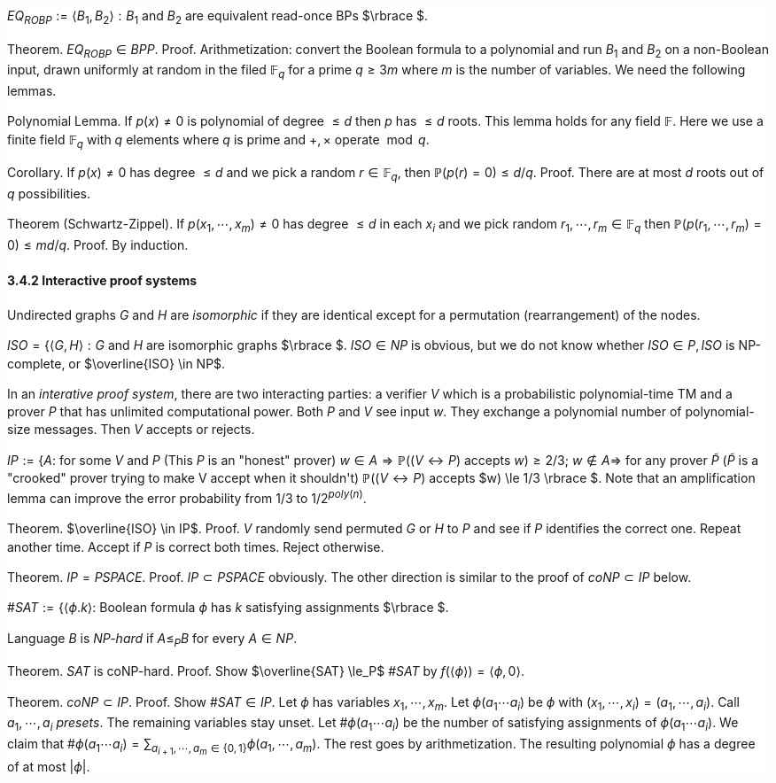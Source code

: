 $EQ_{ROBP} := \langle B_1, B_2 \rangle: B_1$ and $B_2$ are equivalent read-once BPs $\rbrace $.

Theorem. $EQ_{ROBP} \in BPP$. Proof. Arithmetization: convert the Boolean formula to a polynomial and run $B_1$ and $B_2$ on a non-Boolean input, drawn uniformly at random in the filed $\mathbb{F}_q$ for a prime $q\ge 3m$ where $m$ is the number of variables. We need the following lemmas.

Polynomial Lemma. If $p(x) \neq 0$ is polynomial of degree $\le d$ then $p$ has $\le d$ roots. This lemma holds for any field $\mathbb{F}$. Here we use a finite field $\mathbb{F}_q$ with $q$ elements where $q$ is prime and $+, \times$ operate $\bmod q$.

Corollary. If $p(x) \neq 0$ has degree $\le d$ and we pick a random $r\in \mathbb{F}_q$, then $\mathbb{P}(p(r) = 0) \le d/q$. Proof. There are at most $d$ roots out of $q$ possibilities.

Theorem (Schwartz-Zippel). If $p(x_1, \cdots, x_m)\neq 0$ has degree $\le d$ in each $x_i$ and we pick random $r_1, \cdots, r_m \in \mathbb{F}_q$ then $\mathbb{P}(p(r_1, \cdots, r_m) = 0) \le md/q$. Proof. By induction.

#### 3.4.2 Interactive proof systems

Undirected graphs $G$ and $H$ are *isomorphic* if they are identical except for a permutation (rearrangement) of the nodes.

$ISO = \lbrace  \langle G, H \rangle: G$ and $H$ are isomorphic graphs $\rbrace $. $ISO \in NP$ is obvious, but we do not know whether $ISO \in P, ISO$ is NP-complete, or $\overline{ISO} \in NP$.

In an *interative proof system*, there are two interacting parties: a verifier $V$ which is a probabilistic polynomial-time TM and a prover $P$ that has unlimited computational power. Both $P$ and $V$ see input $w$. They exchange a polynomial number of polynomial-size messages. Then $V$ accepts or rejects.

$IP := \lbrace  A:$ for some $V$ and $P$ (This $P$ is an "honest" prover) $w\in A \Rightarrow \mathbb{P}((V\leftrightarrow P)$ accepts $w) \ge 2/3$; $w \notin A \Rightarrow$ for any prover $\tilde{P}$ ($\tilde{P}$ is a "crooked" prover trying to make V accept when it shouldn't) $\mathbb{P}((V \leftrightarrow P)$ accepts $w) \le 1/3 \rbrace $. 
Note that an amplification lemma can improve the error probability from $1/3$ to $1/2^{poly(n)}$.

Theorem. $\overline{ISO} \in IP$. Proof. $V$ randomly send permuted $G$ or $H$ to $P$ and see if $P$ identifies the correct one. Repeat another time. Accept if $P$ is correct both times. Reject otherwise.

Theorem. $IP = PSPACE$. Proof. $IP \subset PSPACE$ obviously. The other direction is similar to the proof of $coNP \subset IP$ below.

\#$SAT := \lbrace  \langle \phi. k \rangle:$ Boolean formula $\phi$ has $k$ satisfying assignments $\rbrace $.

Language $B$ is *NP-hard* if $A \le_P B$ for every $A \in NP$.

Theorem. $SAT$ is coNP-hard. Proof. Show $\overline{SAT} \le_P$ \#$SAT$ by $f(\langle \phi \rangle) = \langle \phi, 0 \rangle$.

Theorem. $coNP \subset IP$. 
Proof. Show \#$SAT \in IP$. Let $\phi$ has variables $x_1, \cdots, x_m$. Let $\phi(a_1\cdots a_i)$ be $\phi$ with $(x_1, \cdots, x_i) = (a_1, \cdots, a_i)$. Call $a_1, \cdots, a_i$ *presets*. The remaining variables stay unset. Let \#$\phi(a_1\cdots a_i)$ be the number of satisfying assignments of $\phi(a_1\cdots a_i)$. We claim that \#$\phi(a_1\cdots a_i) = \sum_{a_{i+1}, \cdots, a_m \in \lbrace 0, 1\rbrace } \phi(a_1, \cdots, a_m)$. The rest goes by arithmetization. The resulting polynomial $\phi$ has a degree of at most $\vert\phi\vert$.
